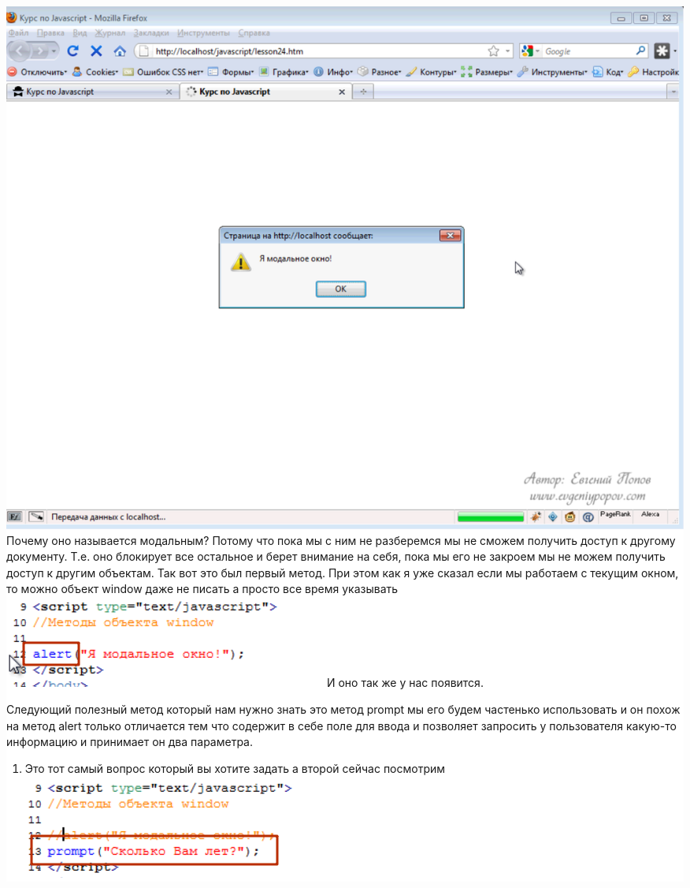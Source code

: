 ![](../img/180.png)
Почему оно называется модальным? Потому что пока мы с ним не разберемся мы не сможем получить доступ к другому документу. Т.е. оно блокирует все остальное и берет внимание на себя, пока мы его не закроем мы не можем получить доступ к другим объектам.
Так вот это был первый метод. При этом как я уже сказал если мы работаем с текущим окном, то можно объект window даже не писать а просто все время указывать
![](../img/181.png)
И оно так же у нас появится.

Следующий полезный метод который нам нужно знать это метод prompt мы его будем частенько использовать и он похож на метод alert только отличается тем что содержит в себе поле для ввода и позволяет запросить у пользователя какую-то информацию и принимает он два параметра.
1.	Это тот самый вопрос который вы хотите задать а второй сейчас посмотрим
![](../img/182.png)